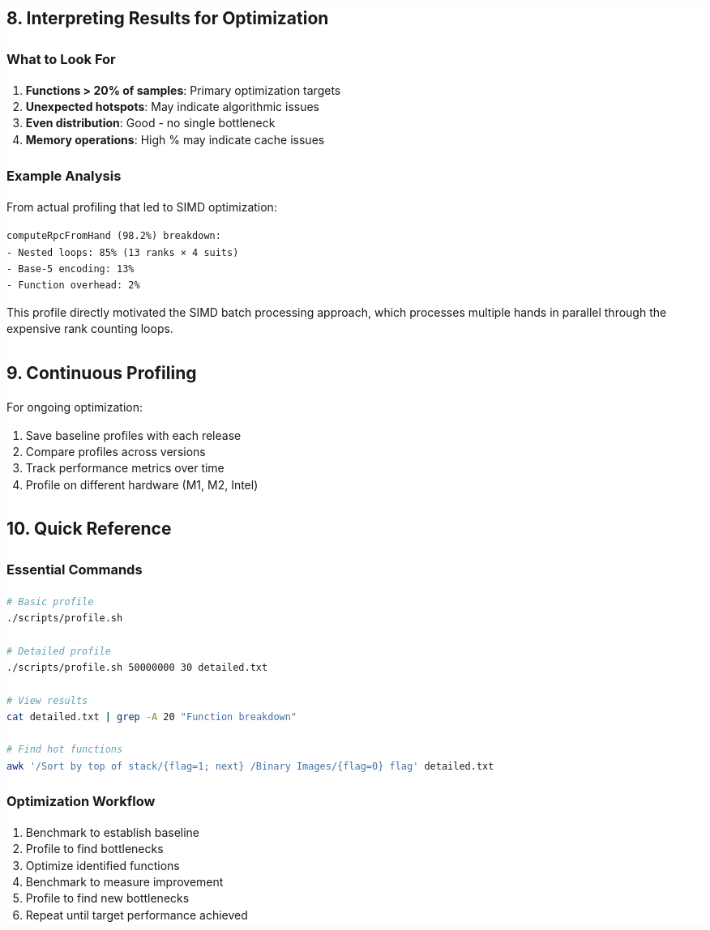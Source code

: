 ## 8. Interpreting Results for Optimization

### What to Look For
1. **Functions > 20% of samples**: Primary optimization targets
2. **Unexpected hotspots**: May indicate algorithmic issues
3. **Even distribution**: Good - no single bottleneck
4. **Memory operations**: High % may indicate cache issues

### Example Analysis
From actual profiling that led to SIMD optimization:
```
computeRpcFromHand (98.2%) breakdown:
- Nested loops: 85% (13 ranks × 4 suits)
- Base-5 encoding: 13%
- Function overhead: 2%
```

This profile directly motivated the SIMD batch processing approach, which processes multiple hands in parallel through the expensive rank counting loops.

## 9. Continuous Profiling

For ongoing optimization:
1. Save baseline profiles with each release
2. Compare profiles across versions
3. Track performance metrics over time
4. Profile on different hardware (M1, M2, Intel)

## 10. Quick Reference

### Essential Commands
```bash
# Basic profile
./scripts/profile.sh

# Detailed profile
./scripts/profile.sh 50000000 30 detailed.txt

# View results
cat detailed.txt | grep -A 20 "Function breakdown"

# Find hot functions
awk '/Sort by top of stack/{flag=1; next} /Binary Images/{flag=0} flag' detailed.txt
```

### Optimization Workflow
1. Benchmark to establish baseline
2. Profile to find bottlenecks
3. Optimize identified functions
4. Benchmark to measure improvement
5. Profile to find new bottlenecks
6. Repeat until target performance achieved
